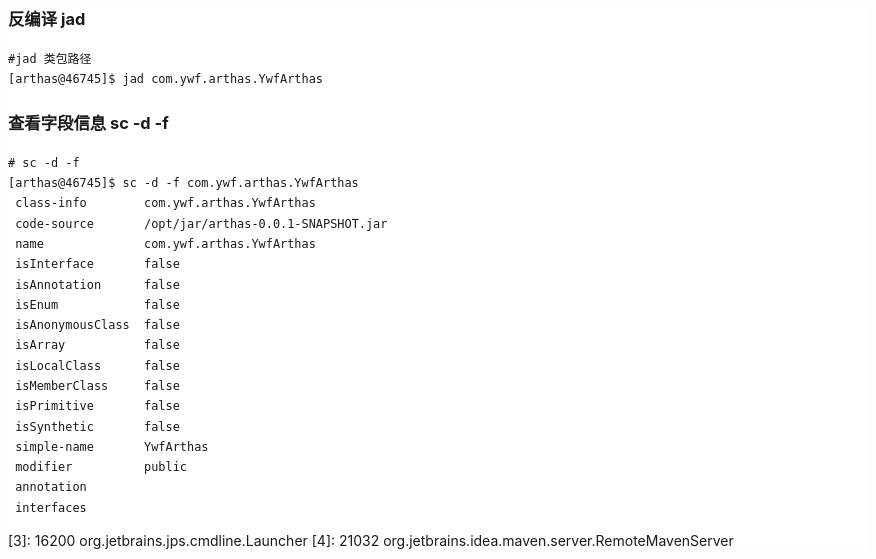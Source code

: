 

### 反编译 jad

```shell
#jad 类包路径
[arthas@46745]$ jad com.ywf.arthas.YwfArthas
```



### 查看字段信息 sc -d -f 

```shell
# sc -d -f 
[arthas@46745]$ sc -d -f com.ywf.arthas.YwfArthas
 class-info        com.ywf.arthas.YwfArthas                                                                                                                                                                      
 code-source       /opt/jar/arthas-0.0.1-SNAPSHOT.jar                                                                                                                                                            
 name              com.ywf.arthas.YwfArthas                                                                                                                                                                      
 isInterface       false                                                                                                                                                                                         
 isAnnotation      false                                                                                                                                                                                         
 isEnum            false                                                                                                                                                                                         
 isAnonymousClass  false                                                                                                                                                                                         
 isArray           false                                                                                                                                                                                         
 isLocalClass      false                                                                                                                                                                                         
 isMemberClass     false                                                                                                                                                                                         
 isPrimitive       false                                                                                                                                                                                         
 isSynthetic       false                                                                                                                                                                                         
 simple-name       YwfArthas                                                                                                                                                                                     
 modifier          public                                                                                                                                                                                        
 annotation                                                                                                                                                                                                      
 interfaces                                                                                                                                                                                                      
```

  [2]: 8676
  [3]: 16200 org.jetbrains.jps.cmdline.Launcher
  [4]: 21032 org.jetbrains.idea.maven.server.RemoteMavenServer